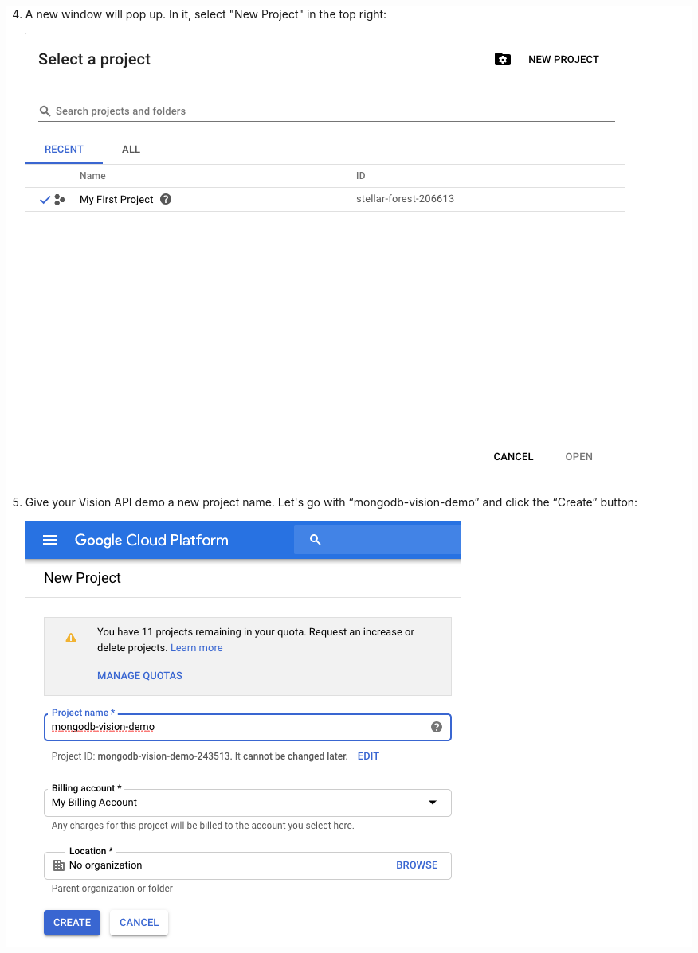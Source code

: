4.  A new window will pop up.  In it, select "New Project" in the top right:

    ![image](images/image14.png)

5.  Give your Vision API demo a new project name.  Let's go with “mongodb-vision-demo” and click the “Create” button:

    ![image](images/image28.png)
